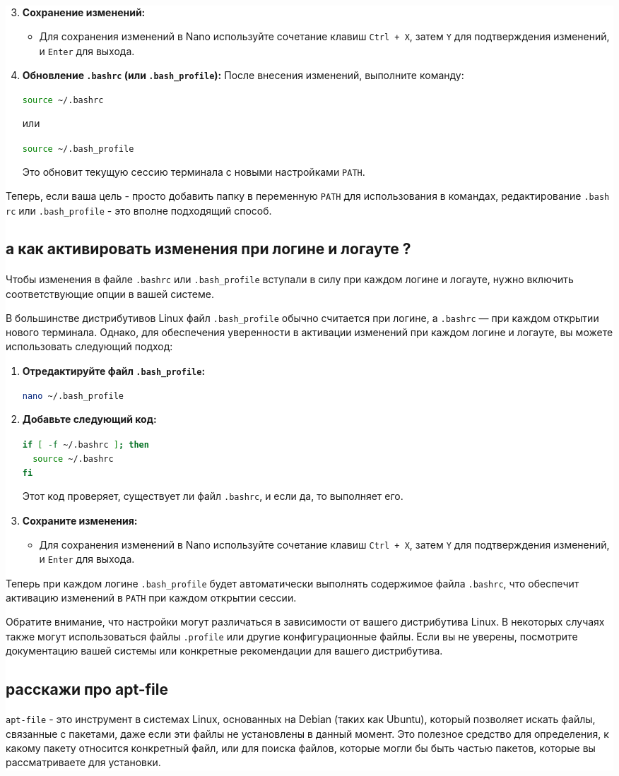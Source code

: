 3. **Сохранение изменений:**
   - Для сохранения изменений в Nano используйте сочетание клавиш `Ctrl + X`, затем `Y` для подтверждения изменений, и `Enter` для выхода.

4. **Обновление `.bashrc` (или `.bash_profile`):**
   После внесения изменений, выполните команду:
   ```bash
   source ~/.bashrc
   ```
   или
   ```bash
   source ~/.bash_profile
   ```
   Это обновит текущую сессию терминала с новыми настройками `PATH`.

Теперь, если ваша цель - просто добавить папку в переменную `PATH` для использования в командах, редактирование `.bashrc` или `.bash_profile` - это вполне подходящий способ.

## а как активировать изменения при логине и логауте ?
Чтобы изменения в файле `.bashrc` или `.bash_profile` вступали в силу при каждом логине и логауте, нужно включить соответствующие опции в вашей системе.

В большинстве дистрибутивов Linux файл `.bash_profile` обычно считается при логине, а `.bashrc` — при каждом открытии нового терминала. Однако, для обеспечения уверенности в активации изменений при каждом логине и логауте, вы можете использовать следующий подход:

1. **Отредактируйте файл `.bash_profile`:**
   ```bash
   nano ~/.bash_profile
   ```

2. **Добавьте следующий код:**
   ```bash
   if [ -f ~/.bashrc ]; then
     source ~/.bashrc
   fi
   ```
   Этот код проверяет, существует ли файл `.bashrc`, и если да, то выполняет его.

3. **Сохраните изменения:**
   - Для сохранения изменений в Nano используйте сочетание клавиш `Ctrl + X`, затем `Y` для подтверждения изменений, и `Enter` для выхода.

Теперь при каждом логине `.bash_profile` будет автоматически выполнять содержимое файла `.bashrc`, что обеспечит активацию изменений в `PATH` при каждом открытии сессии.

Обратите внимание, что настройки могут различаться в зависимости от вашего дистрибутива Linux. В некоторых случаях также могут использоваться файлы `.profile` или другие конфигурационные файлы. Если вы не уверены, посмотрите документацию вашей системы или конкретные рекомендации для вашего дистрибутива.

## расскажи про apt-file
`apt-file` - это инструмент в системах Linux, основанных на Debian (таких как Ubuntu), который позволяет искать файлы, связанные с пакетами, даже если эти файлы не установлены в данный момент. Это полезное средство для определения, к какому пакету относится конкретный файл, или для поиска файлов, которые могли бы быть частью пакетов, которые вы рассматриваете для установки.
